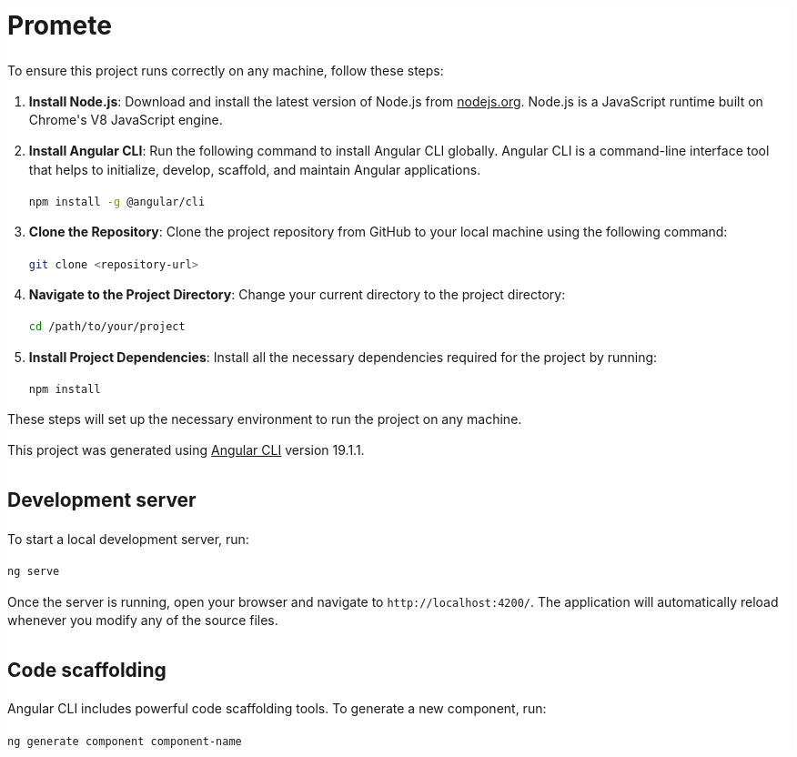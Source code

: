 
# Promete

To ensure this project runs correctly on any machine, follow these steps:

1. **Install Node.js**: Download and install the latest version of Node.js from [nodejs.org](https://nodejs.org/). Node.js is a JavaScript runtime built on Chrome's V8 JavaScript engine.
2. **Install Angular CLI**: Run the following command to install Angular CLI globally. Angular CLI is a command-line interface tool that helps to initialize, develop, scaffold, and maintain Angular applications.

   ```bash
   npm install -g @angular/cli
   ```

3. **Clone the Repository**: Clone the project repository from GitHub to your local machine using the following command:

   ```bash
   git clone <repository-url>
   ```

4. **Navigate to the Project Directory**: Change your current directory to the project directory:

   ```bash
   cd /path/to/your/project
   ```

5. **Install Project Dependencies**: Install all the necessary dependencies required for the project by running:

   ```bash
   npm install
   ```

These steps will set up the necessary environment to run the project on any machine.

This project was generated using [Angular CLI](https://github.com/angular/angular-cli) version 19.1.1.

## Development server

To start a local development server, run:

```bash
ng serve
```

Once the server is running, open your browser and navigate to `http://localhost:4200/`. The application will automatically reload whenever you modify any of the source files.

## Code scaffolding

Angular CLI includes powerful code scaffolding tools. To generate a new component, run:

```bash
ng generate component component-name
```
